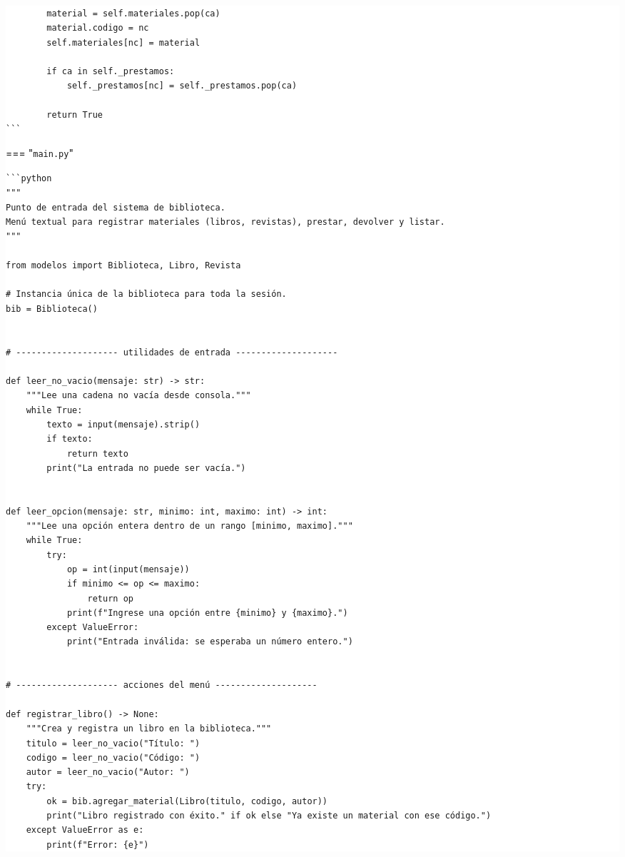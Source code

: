             material = self.materiales.pop(ca)
            material.codigo = nc
            self.materiales[nc] = material

            if ca in self._prestamos:
                self._prestamos[nc] = self._prestamos.pop(ca)

            return True
    ```

=== "`main.py`"

    ```python
    """
    Punto de entrada del sistema de biblioteca.
    Menú textual para registrar materiales (libros, revistas), prestar, devolver y listar.
    """

    from modelos import Biblioteca, Libro, Revista

    # Instancia única de la biblioteca para toda la sesión.
    bib = Biblioteca()


    # -------------------- utilidades de entrada --------------------

    def leer_no_vacio(mensaje: str) -> str:
        """Lee una cadena no vacía desde consola."""
        while True:
            texto = input(mensaje).strip()
            if texto:
                return texto
            print("La entrada no puede ser vacía.")


    def leer_opcion(mensaje: str, minimo: int, maximo: int) -> int:
        """Lee una opción entera dentro de un rango [minimo, maximo]."""
        while True:
            try:
                op = int(input(mensaje))
                if minimo <= op <= maximo:
                    return op
                print(f"Ingrese una opción entre {minimo} y {maximo}.")
            except ValueError:
                print("Entrada inválida: se esperaba un número entero.")


    # -------------------- acciones del menú --------------------

    def registrar_libro() -> None:
        """Crea y registra un libro en la biblioteca."""
        titulo = leer_no_vacio("Título: ")
        codigo = leer_no_vacio("Código: ")
        autor = leer_no_vacio("Autor: ")
        try:
            ok = bib.agregar_material(Libro(titulo, codigo, autor))
            print("Libro registrado con éxito." if ok else "Ya existe un material con ese código.")
        except ValueError as e:
            print(f"Error: {e}")
